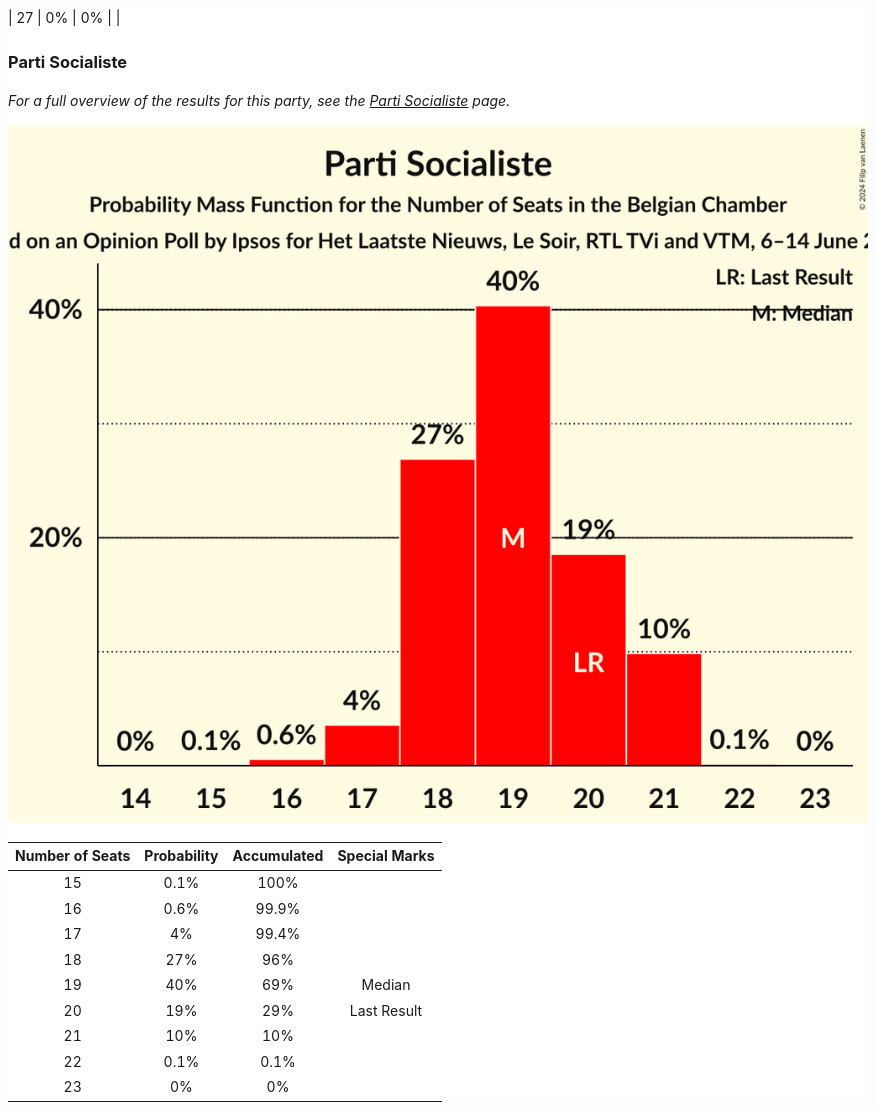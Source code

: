 | 27 | 0% | 0% |  |

### Parti Socialiste

*For a full overview of the results for this party, see the [Parti Socialiste](party-partisocialiste.html) page.*

![Graph with seats probability mass function not yet produced](2022-06-14-Ipsos-seats-pmf-partisocialiste.png "Seats Probability Mass Function")

| Number of Seats | Probability | Accumulated | Special Marks |
|:---------------:|:-----------:|:-----------:|:-------------:|
| 15 | 0.1% | 100% |  |
| 16 | 0.6% | 99.9% |  |
| 17 | 4% | 99.4% |  |
| 18 | 27% | 96% |  |
| 19 | 40% | 69% | Median |
| 20 | 19% | 29% | Last Result |
| 21 | 10% | 10% |  |
| 22 | 0.1% | 0.1% |  |
| 23 | 0% | 0% |  |
